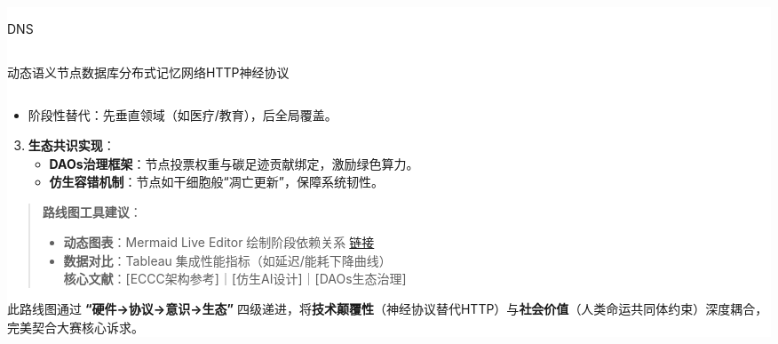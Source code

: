 <g transform="translate(-13.862500190734863, -12)" style="" class="label"><rect></rect><foreignObject height="24" width="27.725000381469727"><div style="display: table-cell; white-space: nowrap; line-height: 1.5; max-width: 200px; text-align: center;" xmlns="http://www.w3.org/1999/xhtml"><span class="nodeLabel"><p>DNS</p></span></div></foreignObject></g></g><g transform="translate(274.3625030517578, 139)" id="flowchart-动态语义节点-3" class="node default"><rect height="54" width="156" y="-27" x="-78" style="" class="basic label-container"></rect><g transform="translate(-48, -12)" style="" class="label"><rect></rect><foreignObject height="24" width="96"><div style="display: table-cell; white-space: nowrap; line-height: 1.5; max-width: 200px; text-align: center;" xmlns="http://www.w3.org/1999/xhtml"><span class="nodeLabel"><p>动态语义节点</p></span></div></foreignObject></g></g><g transform="translate(70, 243)" id="flowchart-数据库-4" class="node default"><rect height="54" width="108" y="-27" x="-54" style="" class="basic label-container"></rect><g transform="translate(-24, -12)" style="" class="label"><rect></rect><foreignObject height="24" width="48"><div style="display: table-cell; white-space: nowrap; line-height: 1.5; max-width: 200px; text-align: center;" xmlns="http://www.w3.org/1999/xhtml"><span class="nodeLabel"><p>数据库</p></span></div></foreignObject></g></g><g transform="translate(274.3625030517578, 243)" id="flowchart-分布式记忆网络-5" class="node default"><rect height="54" width="172" y="-27" x="-86" style="" class="basic label-container"></rect><g transform="translate(-56, -12)" style="" class="label"><rect></rect><foreignObject height="24" width="112"><div style="display: table-cell; white-space: nowrap; line-height: 1.5; max-width: 200px; text-align: center;" xmlns="http://www.w3.org/1999/xhtml"><span class="nodeLabel"><p>分布式记忆网络</p></span></div></foreignObject></g></g><g transform="translate(70, 347)" id="flowchart-HTTP-6" class="node default"><rect height="54" width="97.97500228881836" y="-27" x="-48.98750114440918" style="" class="basic label-container"></rect><g transform="translate(-18.98750114440918, -12)" style="" class="label"><rect></rect><foreignObject height="24" width="37.97500228881836"><div style="display: table-cell; white-space: nowrap; line-height: 1.5; max-width: 200px; text-align: center;" xmlns="http://www.w3.org/1999/xhtml"><span class="nodeLabel"><p>HTTP</p></span></div></foreignObject></g></g><g transform="translate(274.3625030517578, 347)" id="flowchart-神经协议-7" class="node default"><rect height="54" width="124" y="-27" x="-62" style="" class="basic label-container"></rect><g transform="translate(-32, -12)" style="" class="label"><rect></rect><foreignObject height="24" width="64"><div style="display: table-cell; white-space: nowrap; line-height: 1.5; max-width: 200px; text-align: center;" xmlns="http://www.w3.org/1999/xhtml"><span class="nodeLabel"><p>神经协议</p></span></div></foreignObject></g></g></g></g></g></svg>


   - 阶段性替代：先垂直领域（如医疗/教育），后全局覆盖。  

3. **生态共识实现**：  
   - **DAOs治理框架**：节点投票权重与碳足迹贡献绑定，激励绿色算力。  
   - **仿生容错机制**：节点如干细胞般“凋亡更新”，保障系统韧性。  

> **路线图工具建议**：  
> - **动态图表**：Mermaid Live Editor 绘制阶段依赖关系 [链接](https://mermaid.live)  
> - **数据对比**：Tableau 集成性能指标（如延迟/能耗下降曲线）  
> **核心文献**：[ECCC架构参考]｜[仿生AI设计]｜[DAOs生态治理]  

此路线图通过 **“硬件→协议→意识→生态”** 四级递进，将**技术颠覆性**（神经协议替代HTTP）与**社会价值**（人类命运共同体约束）深度耦合，完美契合大赛核心诉求。